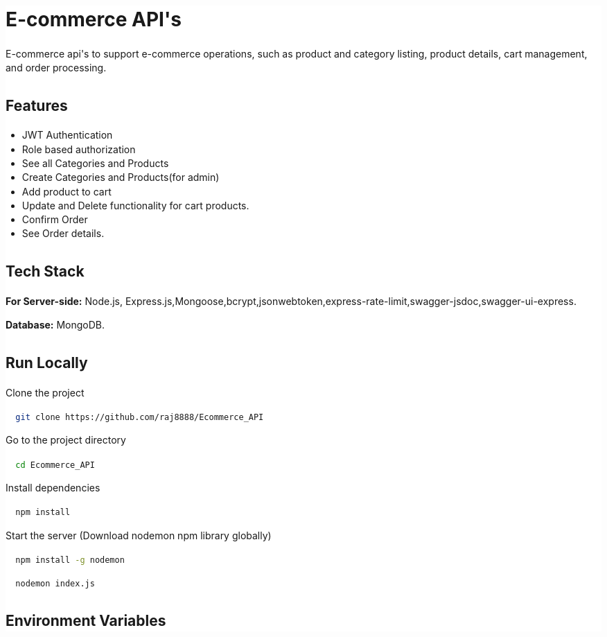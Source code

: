 # E-commerce API's

E-commerce api's to support e-commerce operations, such as product and category listing, product details, cart management, and order processing.

## Features

- JWT Authentication
- Role based authorization
- See all Categories and Products
- Create Categories and Products(for admin)
- Add product to cart
- Update and Delete functionality for cart products.
- Confirm Order
- See Order details.

## Tech Stack

**For Server-side:** Node.js, Express.js,Mongoose,bcrypt,jsonwebtoken,express-rate-limit,swagger-jsdoc,swagger-ui-express.

**Database:** MongoDB.

## Run Locally

Clone the project

```bash
  git clone https://github.com/raj8888/Ecommerce_API
```

Go to the project directory

```bash
  cd Ecommerce_API
```

Install dependencies

```bash
  npm install
```

Start the server (Download nodemon npm library globally)

```bash
  npm install -g nodemon
```

```bash
  nodemon index.js
```

## Environment Variables
